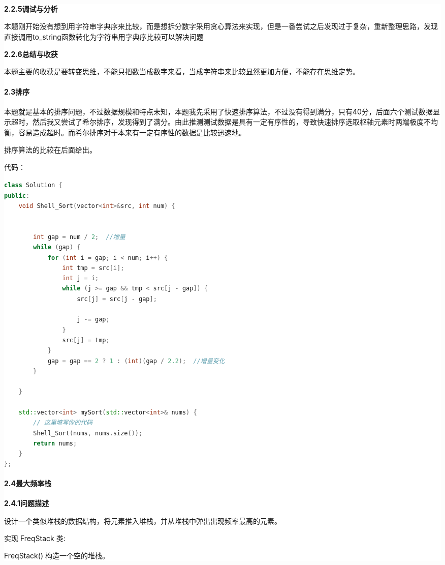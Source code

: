 **2.2.5调试与分析**

本题刚开始没有想到用字符串字典序来比较，而是想拆分数字采用贪心算法来实现，但是一番尝试之后发现过于复杂，重新整理思路，发现直接调用to_string函数转化为字符串用字典序比较可以解决问题

**2.2.6总结与收获**

本题主要的收获是要转变思维，不能只把数当成数字来看，当成字符串来比较显然更加方便，不能存在思维定势。

#### 2.3排序

本题就是基本的排序问题，不过数据规模和特点未知，本题我先采用了快速排序算法，不过没有得到满分，只有40分，后面六个测试数据显示超时，然后我又尝试了希尔排序，发现得到了满分。由此推测测试数据是具有一定有序性的，导致快速排序选取枢轴元素时两端极度不均衡，容易造成超时。而希尔排序对于本来有一定有序性的数据是比较迅速地。

排序算法的比较在后面给出。

代码：

```c++
class Solution {
public:
	void Shell_Sort(vector<int>&src, int num) {
		

		int gap = num / 2;	//增量
		while (gap) {
			for (int i = gap; i < num; i++) {
				int tmp = src[i];
				int j = i;
				while (j >= gap && tmp < src[j - gap]) {
					src[j] = src[j - gap];
					
					j -= gap;
				}
				src[j] = tmp;
			}
			gap = gap == 2 ? 1 : (int)(gap / 2.2);	//增量变化
		}
		
	}

    std::vector<int> mySort(std::vector<int>& nums) {
        // 这里填写你的代码
		Shell_Sort(nums, nums.size());
		return nums;
    }
};
```

#### 2.4最大频率栈

**2.4.1问题描述**

设计一个类似堆栈的数据结构，将元素推入堆栈，并从堆栈中弹出出现频率最高的元素。

实现 FreqStack 类:

FreqStack() 构造一个空的堆栈。
